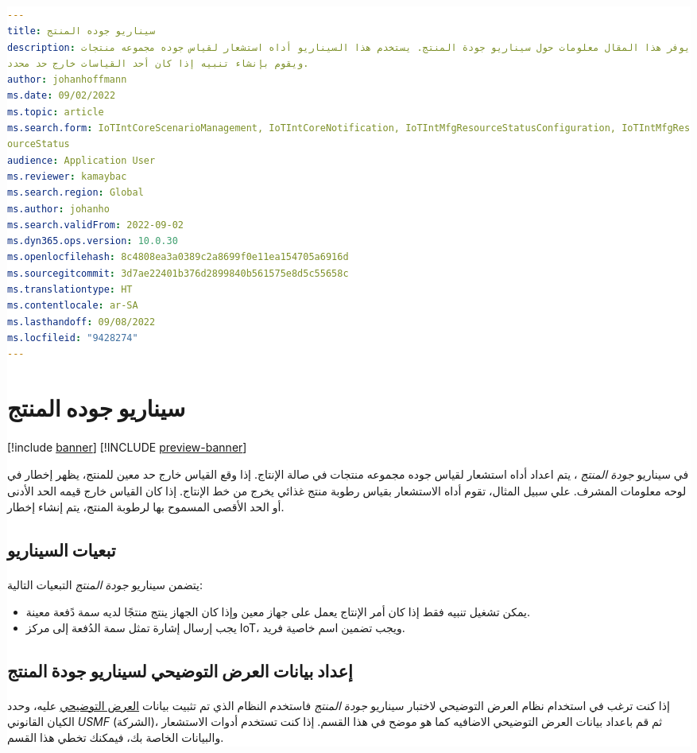 ```yaml
---
title: سيناريو جوده المنتج
description: يوفر هذا المقال معلومات حول سيناريو جودة المنتج. يستخدم هذا السيناريو أداه استشعار لقياس جوده مجموعه منتجات ويقوم بإنشاء تنبيه إذا كان أحد القياسات خارج حد محدد.
author: johanhoffmann
ms.date: 09/02/2022
ms.topic: article
ms.search.form: IoTIntCoreScenarioManagement, IoTIntCoreNotification, IoTIntMfgResourceStatusConfiguration, IoTIntMfgResourceStatus
audience: Application User
ms.reviewer: kamaybac
ms.search.region: Global
ms.author: johanho
ms.search.validFrom: 2022-09-02
ms.dyn365.ops.version: 10.0.30
ms.openlocfilehash: 8c4808ea3a0389c2a8699f0e11ea154705a6916d
ms.sourcegitcommit: 3d7ae22401b376d2899840b561575e8d5c55658c
ms.translationtype: HT
ms.contentlocale: ar-SA
ms.lasthandoff: 09/08/2022
ms.locfileid: "9428274"
---
```

# <a name="the-product-quality-scenario"></a>سيناريو جوده المنتج

[!include [banner](../includes/banner.md)]
[!INCLUDE [preview-banner](../includes/preview-banner.md)]

في سيناريو *جودة المنتج* ، يتم اعداد أداه استشعار لقياس جوده مجموعه منتجات في صالة الإنتاج. إذا وقع القياس خارج حد معين للمنتج، يظهر إخطار في لوحه معلومات المشرف. علي سبيل المثال، تقوم أداه الاستشعار بقياس رطوبة منتج غذائي يخرج من خط الإنتاج. إذا كان القياس خارج قيمه الحد الأدنى أو الحد الأقصى المسموح بها لرطوبة المنتج، يتم إنشاء إخطار.

## <a name="scenario-dependencies"></a>تبعيات السيناريو

يتضمن سيناريو *جودة المنتج* التبعيات التالية:

- يمكن تشغيل تنبيه فقط إذا كان أمر الإنتاج يعمل على جهاز معين وإذا كان الجهاز ينتج منتجًا لديه سمة دًفعة معينة.
- يجب إرسال إشارة تمثل سمة الدُفعة إلى مركز IoT، ويجب تضمين اسم خاصية فريد.

## <a name="prepare-demo-data-for-the-product-quality-scenario"></a>إعداد بيانات العرض التوضيحي لسيناريو جودة المنتج

إذا كنت ترغب في استخدام نظام العرض التوضيحي لاختبار سيناريو *جودة المنتج* فاستخدم النظام الذي تم تثبيت بيانات [العرض التوضيحي](../../fin-ops-core/fin-ops/get-started/demo-data.md) عليه، وحدد الكيان القانوني *USMF* (الشركة)، ثم قم باعداد بيانات العرض التوضيحي الاضافيه كما هو موضح في هذا القسم. إذا كنت تستخدم أدوات الاستشعار والبيانات الخاصة بك، فيمكنك تخطي هذا القسم.
